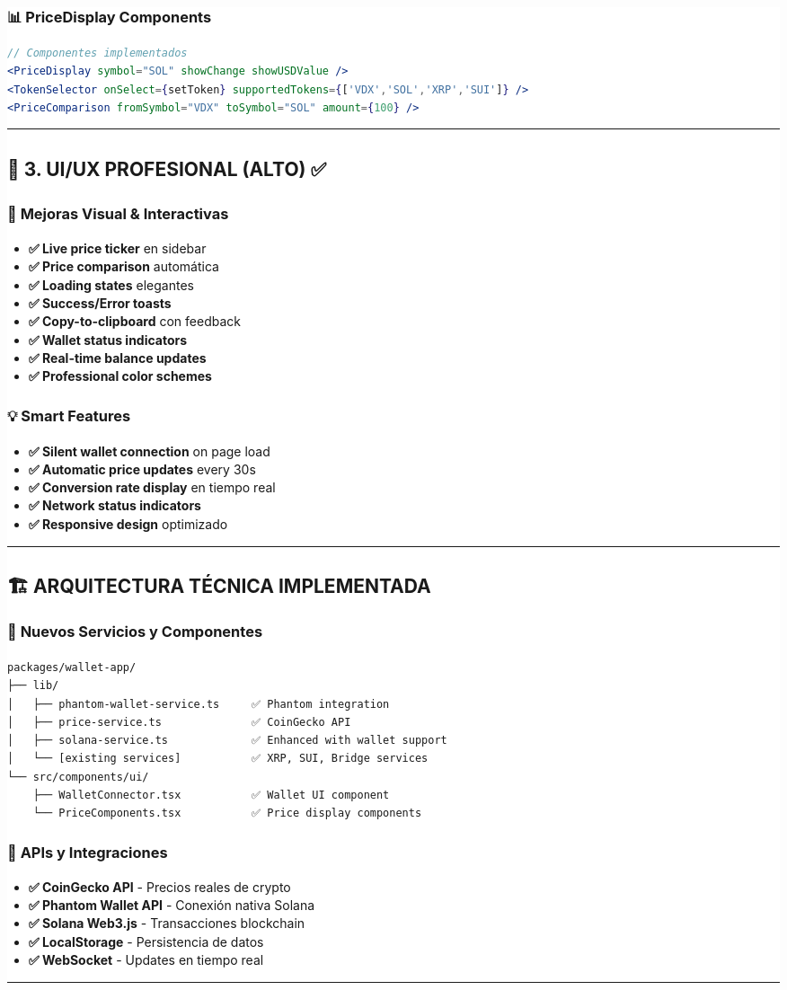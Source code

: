 ### 📊 **PriceDisplay Components**
```jsx
// Componentes implementados
<PriceDisplay symbol="SOL" showChange showUSDValue />
<TokenSelector onSelect={setToken} supportedTokens={['VDX','SOL','XRP','SUI']} />
<PriceComparison fromSymbol="VDX" toSymbol="SOL" amount={100} />
```

---

## 🎨 3. **UI/UX PROFESIONAL** (ALTO) ✅

### 🌟 **Mejoras Visual & Interactivas**
- **✅ Live price ticker** en sidebar
- **✅ Price comparison** automática
- **✅ Loading states** elegantes
- **✅ Success/Error toasts**
- **✅ Copy-to-clipboard** con feedback
- **✅ Wallet status indicators**
- **✅ Real-time balance updates**
- **✅ Professional color schemes**

### 💡 **Smart Features**
- **✅ Silent wallet connection** on page load
- **✅ Automatic price updates** every 30s
- **✅ Conversion rate display** en tiempo real
- **✅ Network status indicators**
- **✅ Responsive design** optimizado

---

## 🏗️ **ARQUITECTURA TÉCNICA IMPLEMENTADA**

### 📁 **Nuevos Servicios y Componentes**
```
packages/wallet-app/
├── lib/
│   ├── phantom-wallet-service.ts     ✅ Phantom integration
│   ├── price-service.ts              ✅ CoinGecko API
│   ├── solana-service.ts             ✅ Enhanced with wallet support
│   └── [existing services]           ✅ XRP, SUI, Bridge services
└── src/components/ui/
    ├── WalletConnector.tsx           ✅ Wallet UI component
    └── PriceComponents.tsx           ✅ Price display components
```

### 🔧 **APIs y Integraciones**
- **✅ CoinGecko API** - Precios reales de crypto
- **✅ Phantom Wallet API** - Conexión nativa Solana
- **✅ Solana Web3.js** - Transacciones blockchain
- **✅ LocalStorage** - Persistencia de datos
- **✅ WebSocket** - Updates en tiempo real

---